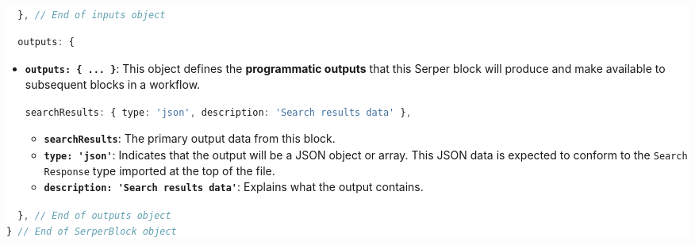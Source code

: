 ```typescript
  }, // End of inputs object
```

```typescript
  outputs: {
```
*   **`outputs: { ... }`**: This object defines the **programmatic outputs** that this Serper block will produce and make available to subsequent blocks in a workflow.

    ```typescript
    searchResults: { type: 'json', description: 'Search results data' },
    ```
    *   **`searchResults`**: The primary output data from this block.
    *   **`type: 'json'`**: Indicates that the output will be a JSON object or array. This JSON data is expected to conform to the `SearchResponse` type imported at the top of the file.
    *   **`description: 'Search results data'`**: Explains what the output contains.

```typescript
  }, // End of outputs object
} // End of SerperBlock object
```